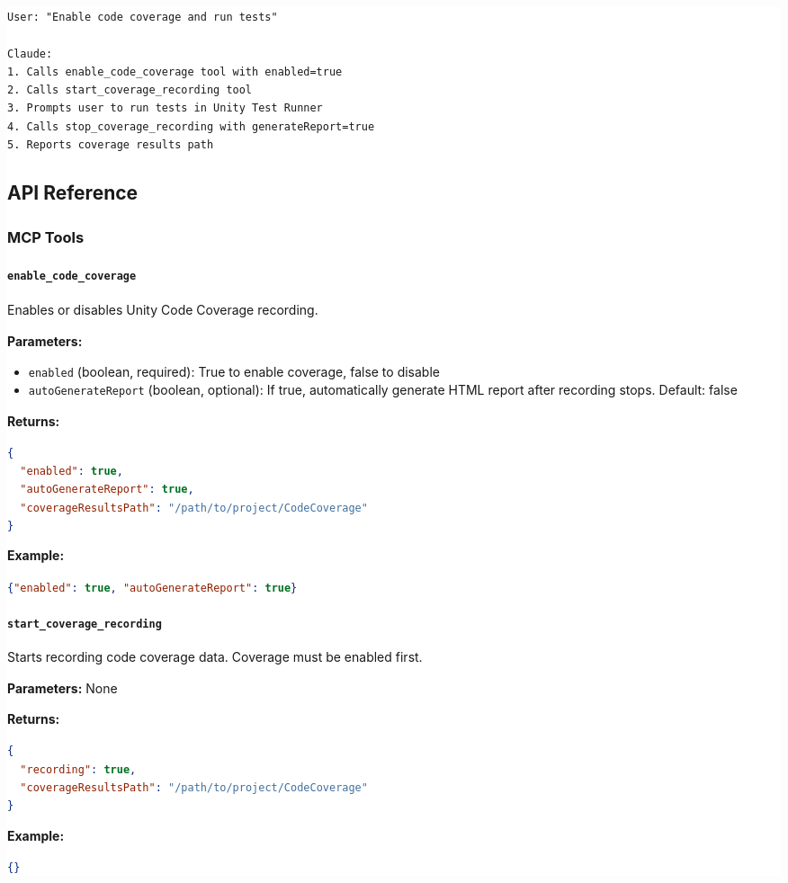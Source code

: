 ```
User: "Enable code coverage and run tests"

Claude:
1. Calls enable_code_coverage tool with enabled=true
2. Calls start_coverage_recording tool
3. Prompts user to run tests in Unity Test Runner
4. Calls stop_coverage_recording with generateReport=true
5. Reports coverage results path
```

## API Reference

### MCP Tools

#### `enable_code_coverage`

Enables or disables Unity Code Coverage recording.

**Parameters:**
- `enabled` (boolean, required): True to enable coverage, false to disable
- `autoGenerateReport` (boolean, optional): If true, automatically generate HTML report after recording stops. Default: false

**Returns:**
```json
{
  "enabled": true,
  "autoGenerateReport": true,
  "coverageResultsPath": "/path/to/project/CodeCoverage"
}
```

**Example:**
```json
{"enabled": true, "autoGenerateReport": true}
```

#### `start_coverage_recording`

Starts recording code coverage data. Coverage must be enabled first.

**Parameters:** None

**Returns:**
```json
{
  "recording": true,
  "coverageResultsPath": "/path/to/project/CodeCoverage"
}
```

**Example:**
```json
{}
```
